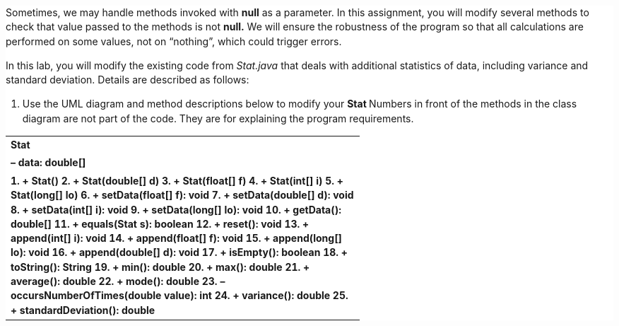 


Sometimes, we may handle methods invoked with <strong>null</strong> as a parameter. In this assignment, you will modify several methods to check that value passed to the methods is not <strong>null.</strong> We will ensure the robustness of the program so that all calculations are performed on some values, not on “nothing”, which could trigger errors.




In this lab, you will modify the existing code from <em>Stat.java </em>that deals with additional statistics of data, including variance and standard deviation. Details are described as follows:




<ol>

 <li>Use the UML diagram and method descriptions below to modify your <strong>Stat </strong> Numbers in front of the methods in the class diagram are not part of the code. They are for explaining the program requirements.</li>

</ol>




<table width="487">

 <tbody>

  <tr>

   <td width="487"><strong>                         Stat </strong></td>

  </tr>

  <tr>

   <td width="487"><strong> </strong><strong>– data: double[] </strong><strong> </strong></td>

  </tr>

  <tr>

   <td width="487"><strong> </strong><strong>1.      </strong><strong>+ Stat() </strong><strong>2.      </strong><strong>+ Stat(double[] d) </strong><strong>3.      </strong><strong>+ Stat(float[] f) </strong><strong>4.      </strong><strong>+ Stat(int[] i) </strong><strong>5.      </strong><strong>+ Stat(long[] lo) </strong><strong>6.      </strong><strong>+ setData(float[] f): void </strong><strong>7.      </strong><strong>+ setData(double[] d): void </strong><strong>8.      </strong><strong>+ setData(int[] i): void </strong><strong>9.      </strong><strong>+ setData(long[] lo): void </strong><strong>10.    </strong><strong>+ getData(): double[] </strong><strong>11.    </strong><strong>+ equals(Stat s): boolean </strong><strong>12.    </strong><strong>+ reset(): void </strong><strong>13.    </strong><strong>+ append(int[] i): void </strong><strong>14.    </strong><strong>+ append(float[] f): void </strong><strong>15.    </strong><strong>+ append(long[] lo): void </strong><strong>16.    </strong><strong>+ append(double[] d): void </strong><strong>17.    </strong><strong>+ isEmpty(): boolean </strong><strong>18.    </strong><strong>+ toString(): String </strong><strong>19.    </strong><strong>+ min(): double </strong><strong>20.    </strong><strong>+ max(): double </strong><strong>21.    </strong><strong>+ average(): double </strong><strong>22.    </strong><strong>+ mode(): double </strong><strong>23.    </strong><strong>– occursNumberOfTimes(double value): int </strong><strong>24.    </strong><strong>+ variance(): double </strong><strong>25.    </strong><strong>+ standardDeviation(): double </strong></td>
